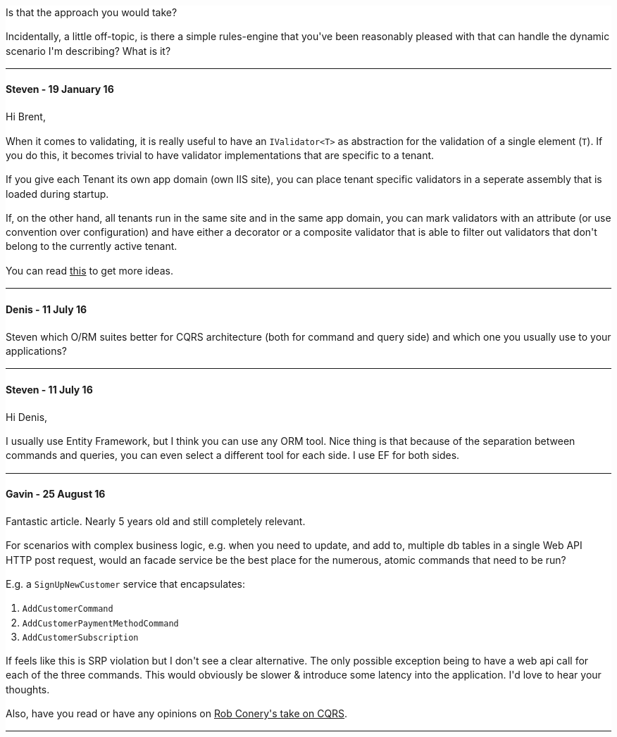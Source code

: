 Is that the approach you would take?

Incidentally, a little off-topic, is there a simple rules-engine that you've been reasonably pleased with that can handle the dynamic scenario I'm describing? What is it?

---
#### Steven - 19 January 16
Hi Brent,

When it comes to validating, it is really useful to have an `IValidator<T>` as abstraction for the validation of a single element (`T`). If you do this, it becomes trivial to have validator implementations that are specific to a tenant.

If you give each Tenant its own app domain (own IIS site), you can place tenant specific validators in a seperate assembly that is loaded during startup.

If, on the other hand, all tenants run in the same site and in the same app domain, you can mark validators with an attribute (or use convention over configuration) and have either a decorator or a composite validator that is able to filter out validators that don't belong to the currently active tenant.

You can read [this](https://github.com/dotnetjunkie/solidservices/issues/4) to get more ideas.

---
#### Denis - 11 July 16
Steven which O/RM suites better for CQRS architecture (both for command and query side) and which one you usually use to your applications?

---
#### Steven - 11 July 16
Hi Denis,

I usually use Entity Framework, but I think you can use any ORM tool. Nice thing is that because of the separation between commands and queries, you can even select a different tool for each side. I use EF for both sides.

---
#### Gavin - 25 August 16
Fantastic article. Nearly 5 years old and still completely relevant.

For scenarios with complex business logic, e.g. when you need to update, and add to, multiple db tables in a single Web API HTTP post request, would an facade service be the best place for the numerous, atomic commands that need to be run?

E.g. a `SignUpNewCustomer` service that encapsulates:

1. `AddCustomerCommand`
2. `AddCustomerPaymentMethodCommand`
3. `AddCustomerSubscription`

If feels like this is SRP violation but I don't see a clear alternative. The only possible exception being to have a web api call for each of the three commands. This would obviously be slower & introduce some latency into the application. I'd love to hear your thoughts.

Also, have you read or have any opinions on [Rob Conery's take on CQRS](https://rob.conery.io/2014/03/03/repositories-and-unitofwork-are-not-a-good-idea/).

---